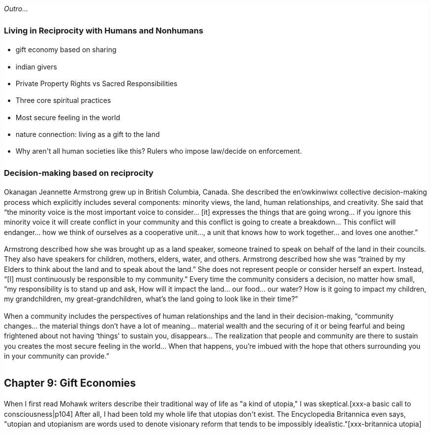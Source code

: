 _Outro..._







### Living in Reciprocity with Humans and Nonhumans

* gift economy based on sharing

* indian givers

* Private Property Rights vs Sacred Responsibilities

* Three core spiritual practices

* Most secure feeling in the world

* nature connection: living as a gift to the land

* Why aren't all human societies like this? Rulers who impose law/decide on enforcement.


### Decision-making based on reciprocity

Okanagan Jeannette Armstrong grew up in British Columbia, Canada. She described the en’owkinwiwx collective decision-making process which explicitly includes several components: minority views, the land, human relationships, and creativity. She said that “the minority voice is the most important voice to consider… [it] expresses the things that are going wrong… if you ignore this minority voice it will create conflict in your community and this conflict is going to create a breakdown… This conflict will endanger… how we think of ourselves as a cooperative unit…, a unit that knows how to work together… and loves one another.”

Armstrong described how she was brought up as a land speaker, someone trained to speak on behalf of the land in their councils. They also have speakers for children, mothers, elders, water, and others. Armstrong described how she was “trained by my Elders to think about the land and to speak about the land.” She does not represent people or consider herself an expert. Instead, “[I] must continuously be responsible to my community.” Every time the community considers a decision, no matter how small, “my responsibility is to stand up and ask, How will it impact the land… our food… our water? How is it going to impact my children, my grandchildren, my great-grandchildren, what’s the land going to look like in their time?”

When a community includes the perspectives of human relationships and the land in their decision-making, “community changes… the material things don’t have a lot of meaning… material wealth and the securing of it or being fearful and being frightened about not having ‘things’ to sustain you, disappears… The realization that people and community are there to sustain you creates the most secure feeling in the world… When that happens, you’re imbued with the hope that others surrounding you in your community can provide.”






## Chapter 9: Gift Economies

When I first read Mohawk writers describe their traditional way of life as "a kind of utopia," I was skeptical.[xxx-a basic call to consciousness|p104] After all, I had been told my whole life that utopias don't exist. The Encyclopedia Britannica even says, "utopian and utopianism are words used to denote visionary reform that tends to be impossibly idealistic."[xxx-britannica utopia]
